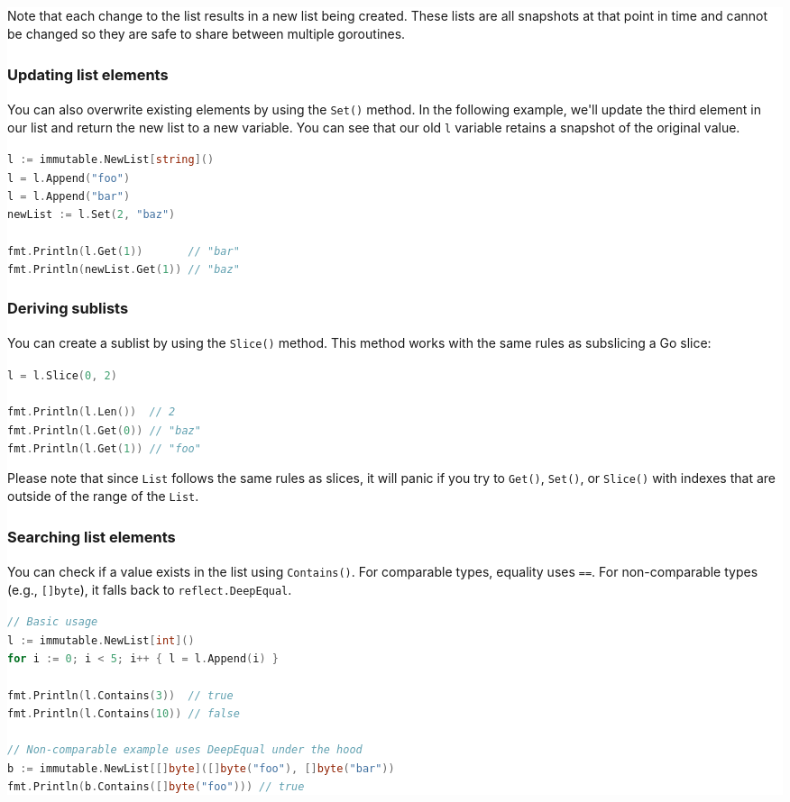 Note that each change to the list results in a new list being created. These
lists are all snapshots at that point in time and cannot be changed so they
are safe to share between multiple goroutines.

### Updating list elements

You can also overwrite existing elements by using the `Set()` method. In the
following example, we'll update the third element in our list and return the
new list to a new variable. You can see that our old `l` variable retains a
snapshot of the original value.

```go
l := immutable.NewList[string]()
l = l.Append("foo")
l = l.Append("bar")
newList := l.Set(2, "baz")

fmt.Println(l.Get(1))       // "bar"
fmt.Println(newList.Get(1)) // "baz"
```

### Deriving sublists

You can create a sublist by using the `Slice()` method. This method works with
the same rules as subslicing a Go slice:

```go
l = l.Slice(0, 2)

fmt.Println(l.Len())  // 2
fmt.Println(l.Get(0)) // "baz"
fmt.Println(l.Get(1)) // "foo"
```

Please note that since `List` follows the same rules as slices, it will panic if
you try to `Get()`, `Set()`, or `Slice()` with indexes that are outside of
the range of the `List`.



### Searching list elements

You can check if a value exists in the list using `Contains()`. For comparable
types, equality uses `==`. For non-comparable types (e.g., `[]byte`), it falls
back to `reflect.DeepEqual`.

```go
// Basic usage
l := immutable.NewList[int]()
for i := 0; i < 5; i++ { l = l.Append(i) }

fmt.Println(l.Contains(3))  // true
fmt.Println(l.Contains(10)) // false

// Non-comparable example uses DeepEqual under the hood
b := immutable.NewList[[]byte]([]byte("foo"), []byte("bar"))
fmt.Println(b.Contains([]byte("foo"))) // true
```
